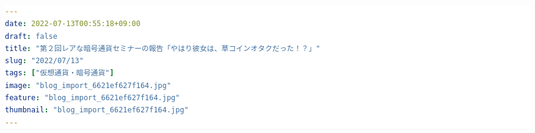 ```yaml
---
date: 2022-07-13T00:55:18+09:00
draft: false
title: "第２回レアな暗号通貨セミナーの報告「やはり彼女は、草コインオタクだった！？」"
slug: "2022/07/13"
tags: ["仮想通貨・暗号通貨"]
image: "blog_import_6621ef627f164.jpg"
feature: "blog_import_6621ef627f164.jpg"
thumbnail: "blog_import_6621ef627f164.jpg"
---
```
